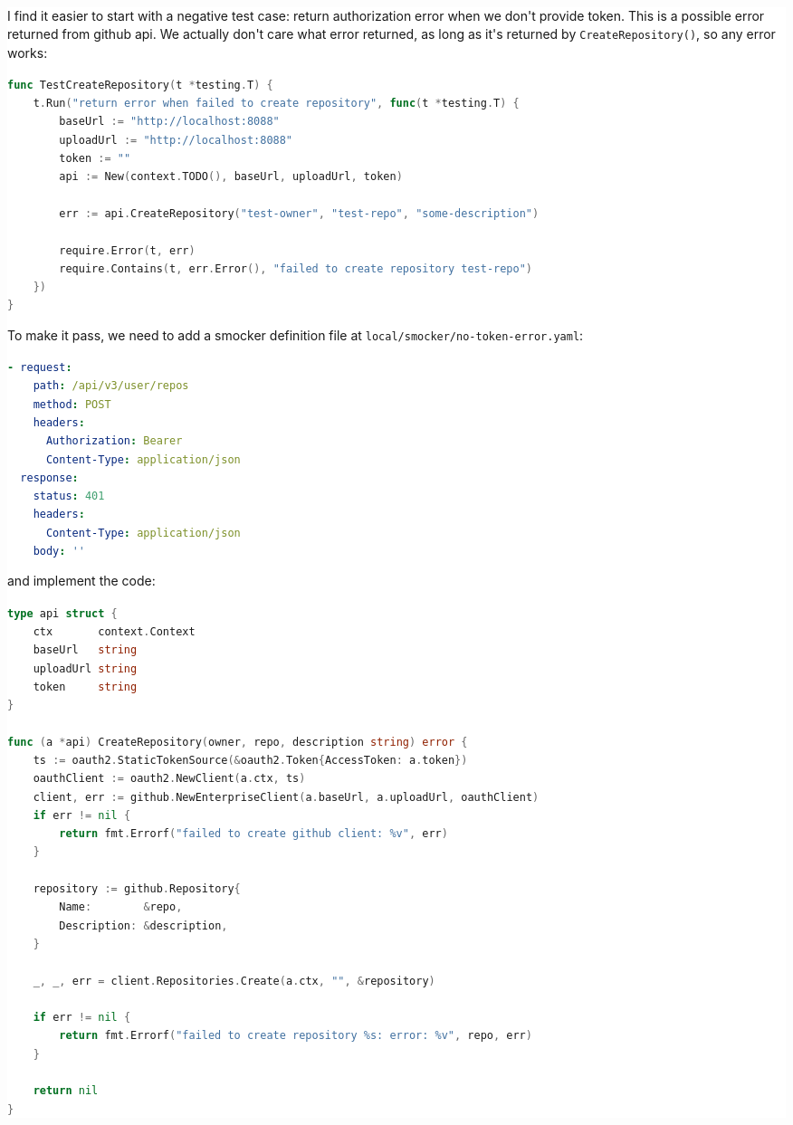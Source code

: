 I find it easier to start with a negative test case: return authorization error when we don't provide token. This is a possible error returned from github api. We actually don't care what error returned, as long as it's returned by `CreateRepository()`, so any error works:

```go
func TestCreateRepository(t *testing.T) {
	t.Run("return error when failed to create repository", func(t *testing.T) {
		baseUrl := "http://localhost:8088"
		uploadUrl := "http://localhost:8088"
		token := ""
		api := New(context.TODO(), baseUrl, uploadUrl, token)

		err := api.CreateRepository("test-owner", "test-repo", "some-description")

		require.Error(t, err)
		require.Contains(t, err.Error(), "failed to create repository test-repo")
	})
}
```

To make it pass, we need to add a smocker definition file at `local/smocker/no-token-error.yaml`:

```yaml
- request:
    path: /api/v3/user/repos
    method: POST
    headers:
      Authorization: Bearer
      Content-Type: application/json
  response:
    status: 401
    headers:
      Content-Type: application/json
    body: ''
```

and implement the code:

```go
type api struct {
	ctx       context.Context
	baseUrl   string
	uploadUrl string
	token     string
}

func (a *api) CreateRepository(owner, repo, description string) error {
	ts := oauth2.StaticTokenSource(&oauth2.Token{AccessToken: a.token})
	oauthClient := oauth2.NewClient(a.ctx, ts)
	client, err := github.NewEnterpriseClient(a.baseUrl, a.uploadUrl, oauthClient)
	if err != nil {
		return fmt.Errorf("failed to create github client: %v", err)
	}

	repository := github.Repository{
		Name:        &repo,
		Description: &description,
	}

	_, _, err = client.Repositories.Create(a.ctx, "", &repository)

	if err != nil {
		return fmt.Errorf("failed to create repository %s: error: %v", repo, err)
	}

	return nil
}
```